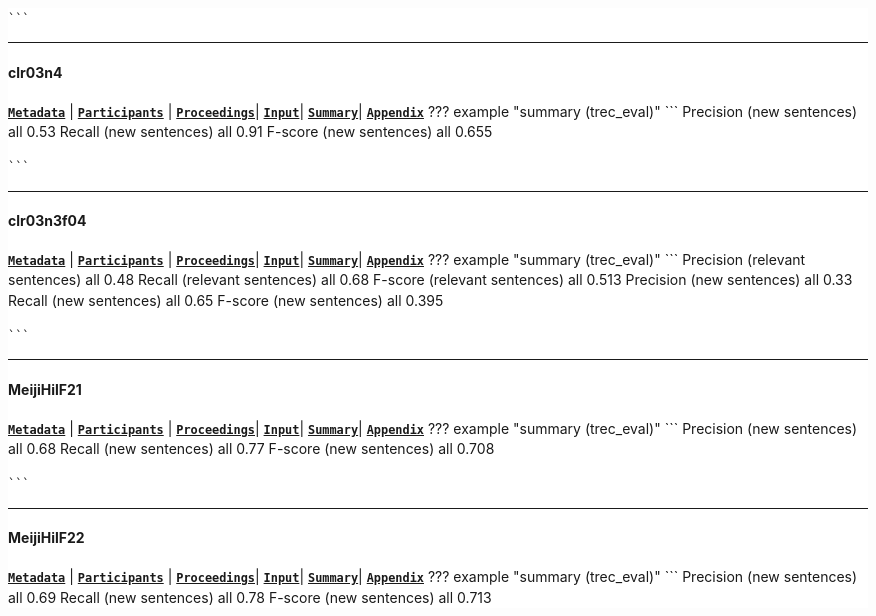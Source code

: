 	```
---
#### clr03n4 
[**`Metadata`**](./runs.md#clr03n4) | [**`Participants`**](./participants.md#clresearch) | [**`Proceedings`**](./proceedings.md#use-of-metadata-for-question-answering-and-novelty-tasks)| [**`Input`**](https://trec.nist.gov/results/trec12/novelty/inputs/input.clr03n4)| [**`Summary`**](https://trec.nist.gov/results/trec12/novelty/summaries/summary.clr03n4)| [**`Appendix`**](https://trec.nist.gov/pubs/trec12/appendices/novelty/clr03n4.table.pdf)
??? example "summary (trec_eval)"
	```
	Precision (new sentences)			all	0.53
	Recall (new sentences)				all	0.91
	F-score (new sentences)				all	0.655

	```
---
#### clr03n3f04 
[**`Metadata`**](./runs.md#clr03n3f04) | [**`Participants`**](./participants.md#clresearch) | [**`Proceedings`**](./proceedings.md#use-of-metadata-for-question-answering-and-novelty-tasks)| [**`Input`**](https://trec.nist.gov/results/trec12/novelty/inputs/input.clr03n3f04)| [**`Summary`**](https://trec.nist.gov/results/trec12/novelty/summaries/summary.clr03n3f04)| [**`Appendix`**](https://trec.nist.gov/pubs/trec12/appendices/novelty/clr03n3f04.table.pdf)
??? example "summary (trec_eval)"
	```
	Precision (relevant sentences)		all	0.48
	Recall (relevant sentences)			all	0.68
	F-score (relevant sentences)		all	0.513
	Precision (new sentences)			all	0.33
	Recall (new sentences)				all	0.65
	F-score (new sentences)				all	0.395

	```
---
#### MeijiHilF21 
[**`Metadata`**](./runs.md#meijihilf21) | [**`Participants`**](./participants.md#meijiutakagi) | [**`Proceedings`**](./proceedings.md#meiji-university-web-and-novelty-track-experiments-at-trec-2003)| [**`Input`**](https://trec.nist.gov/results/trec12/novelty/inputs/input.MeijiHilF21)| [**`Summary`**](https://trec.nist.gov/results/trec12/novelty/summaries/summary.MeijiHilF21)| [**`Appendix`**](https://trec.nist.gov/pubs/trec12/appendices/novelty/MeijiHilF21.table.pdf)
??? example "summary (trec_eval)"
	```
	Precision (new sentences)			all	0.68
	Recall (new sentences)				all	0.77
	F-score (new sentences)				all	0.708

	```
---
#### MeijiHilF22 
[**`Metadata`**](./runs.md#meijihilf22) | [**`Participants`**](./participants.md#meijiutakagi) | [**`Proceedings`**](./proceedings.md#meiji-university-web-and-novelty-track-experiments-at-trec-2003)| [**`Input`**](https://trec.nist.gov/results/trec12/novelty/inputs/input.MeijiHilF22)| [**`Summary`**](https://trec.nist.gov/results/trec12/novelty/summaries/summary.MeijiHilF22)| [**`Appendix`**](https://trec.nist.gov/pubs/trec12/appendices/novelty/MeijiHilF22.table.pdf)
??? example "summary (trec_eval)"
	```
	Precision (new sentences)			all	0.69
	Recall (new sentences)				all	0.78
	F-score (new sentences)				all	0.713
